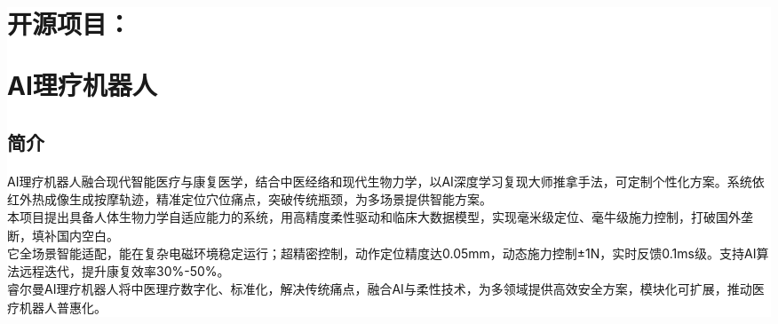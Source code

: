 # <p class="hidden"> 开源项目： </p> AI理疗机器人

## 简介

AI理疗机器人融合现代智能医疗与康复医学，结合中医经络和现代生物力学，以AI深度学习复现大师推拿手法，可定制个性化方案。系统依红外热成像生成按摩轨迹，精准定位穴位痛点，突破传统瓶颈，为多场景提供智能方案。<br>
本项目提出具备人体生物力学自适应能力的系统，用高精度柔性驱动和临床大数据模型，实现毫米级定位、毫牛级施力控制，打破国外垄断，填补国内空白。<br>
它全场景智能适配，能在复杂电磁环境稳定运行；超精密控制，动作定位精度达0.05mm，动态施力控制±1N，实时反馈0.1ms级。支持AI算法远程迭代，提升康复效率30%-50%。<br>
睿尔曼AI理疗机器人将中医理疗数字化、标准化，解决传统痛点，融合AI与柔性技术，为多领域提供高效安全方案，模块化可扩展，推动医疗机器人普惠化。
